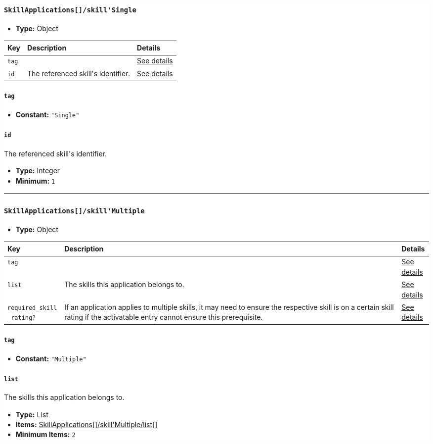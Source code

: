 
### <a name="SkillApplications[]/skill'Single"></a> `SkillApplications[]/skill'Single`

- **Type:** Object

Key | Description | Details
:-- | :-- | :--
`tag` |  | <a href="#SkillApplications[]/skill'Single/tag">See details</a>
`id` | The referenced skill's identifier. | <a href="#SkillApplications[]/skill'Single/id">See details</a>

#### <a name="SkillApplications[]/skill'Single/tag"></a> `tag`

- **Constant:** `"Single"`

#### <a name="SkillApplications[]/skill'Single/id"></a> `id`

The referenced skill's identifier.

- **Type:** Integer
- **Minimum:** `1`

---

### <a name="SkillApplications[]/skill'Multiple"></a> `SkillApplications[]/skill'Multiple`

- **Type:** Object

Key | Description | Details
:-- | :-- | :--
`tag` |  | <a href="#SkillApplications[]/skill'Multiple/tag">See details</a>
`list` | The skills this application belongs to. | <a href="#SkillApplications[]/skill'Multiple/list">See details</a>
`required_skill_rating?` | If an application applies to multiple skills, it may need to ensure the respective skill is on a certain skill rating if the activatable entry cannot ensure this prerequisite. | <a href="#SkillApplications[]/skill'Multiple/required_skill_rating">See details</a>

#### <a name="SkillApplications[]/skill'Multiple/tag"></a> `tag`

- **Constant:** `"Multiple"`

#### <a name="SkillApplications[]/skill'Multiple/list"></a> `list`

The skills this application belongs to.

- **Type:** List
- **Items:** <a href="#SkillApplications[]/skill'Multiple/list[]">SkillApplications[]/skill'Multiple/list[]</a>
- **Minimum Items:** `2`
